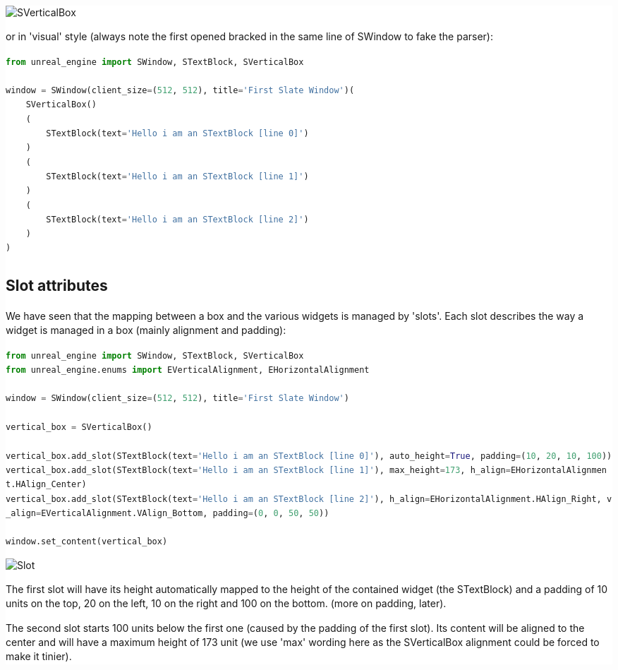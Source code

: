 ![SVerticalBox](https://github.com/20tab/UnrealEnginePython/raw/master/docs/screenshots/slate_SVerticalBox.png)

or in 'visual' style (always note the first opened bracked in the same line of SWindow to fake the parser):

```python
from unreal_engine import SWindow, STextBlock, SVerticalBox

window = SWindow(client_size=(512, 512), title='First Slate Window')(
    SVerticalBox()
    (
        STextBlock(text='Hello i am an STextBlock [line 0]')
    )
    (
        STextBlock(text='Hello i am an STextBlock [line 1]')
    )
    (
        STextBlock(text='Hello i am an STextBlock [line 2]')
    )
)
```

## Slot attributes

We have seen that the mapping between a box and the various widgets is managed by 'slots'. Each slot describes the way a widget is managed in a box (mainly alignment and padding):

```python
from unreal_engine import SWindow, STextBlock, SVerticalBox
from unreal_engine.enums import EVerticalAlignment, EHorizontalAlignment

window = SWindow(client_size=(512, 512), title='First Slate Window')

vertical_box = SVerticalBox()

vertical_box.add_slot(STextBlock(text='Hello i am an STextBlock [line 0]'), auto_height=True, padding=(10, 20, 10, 100))
vertical_box.add_slot(STextBlock(text='Hello i am an STextBlock [line 1]'), max_height=173, h_align=EHorizontalAlignment.HAlign_Center)
vertical_box.add_slot(STextBlock(text='Hello i am an STextBlock [line 2]'), h_align=EHorizontalAlignment.HAlign_Right, v_align=EVerticalAlignment.VAlign_Bottom, padding=(0, 0, 50, 50))

window.set_content(vertical_box)
```

![Slot](https://github.com/20tab/UnrealEnginePython/raw/master/docs/screenshots/slate_Slot.png)

The first slot will have its height automatically mapped to the height of the contained widget (the STextBlock) and a padding of 10 units on the top, 20 on the left, 10 on the right and 100 on the bottom. (more on padding, later).

The second slot starts 100 units below the first one (caused by the padding of the first slot). Its content will be aligned to the center and will have a maximum height of 173 unit (we use 'max' wording here as the SVerticalBox alignment could be forced to make it tinier). 
